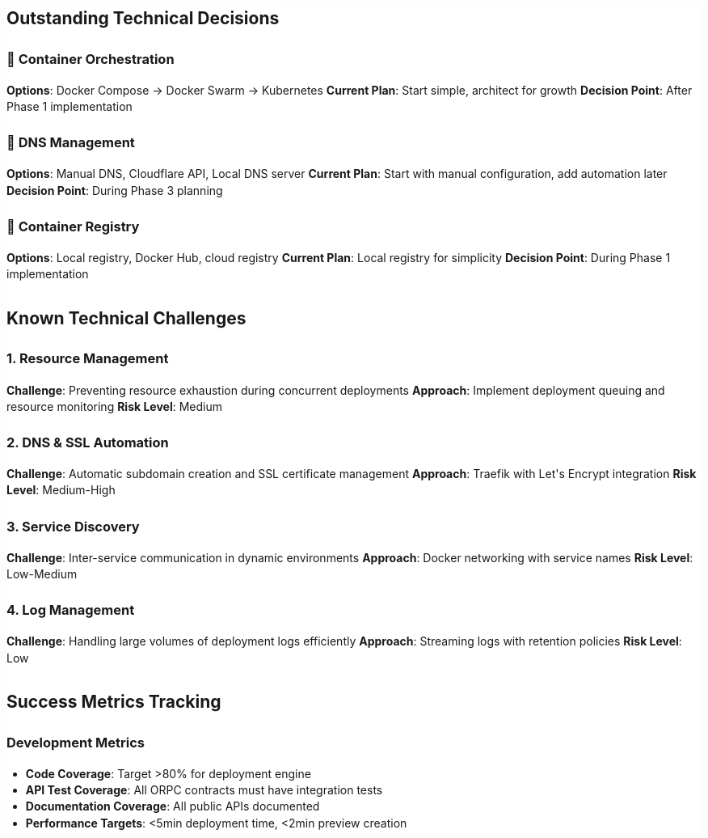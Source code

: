 ## Outstanding Technical Decisions

### 🤔 **Container Orchestration**
**Options**: Docker Compose → Docker Swarm → Kubernetes
**Current Plan**: Start simple, architect for growth
**Decision Point**: After Phase 1 implementation

### 🤔 **DNS Management**
**Options**: Manual DNS, Cloudflare API, Local DNS server
**Current Plan**: Start with manual configuration, add automation later
**Decision Point**: During Phase 3 planning

### 🤔 **Container Registry**
**Options**: Local registry, Docker Hub, cloud registry
**Current Plan**: Local registry for simplicity
**Decision Point**: During Phase 1 implementation

## Known Technical Challenges

### 1. **Resource Management**
**Challenge**: Preventing resource exhaustion during concurrent deployments
**Approach**: Implement deployment queuing and resource monitoring
**Risk Level**: Medium

### 2. **DNS & SSL Automation**
**Challenge**: Automatic subdomain creation and SSL certificate management
**Approach**: Traefik with Let's Encrypt integration
**Risk Level**: Medium-High

### 3. **Service Discovery**
**Challenge**: Inter-service communication in dynamic environments
**Approach**: Docker networking with service names
**Risk Level**: Low-Medium

### 4. **Log Management**
**Challenge**: Handling large volumes of deployment logs efficiently
**Approach**: Streaming logs with retention policies
**Risk Level**: Low

## Success Metrics Tracking

### Development Metrics
- **Code Coverage**: Target >80% for deployment engine
- **API Test Coverage**: All ORPC contracts must have integration tests
- **Documentation Coverage**: All public APIs documented
- **Performance Targets**: <5min deployment time, <2min preview creation
